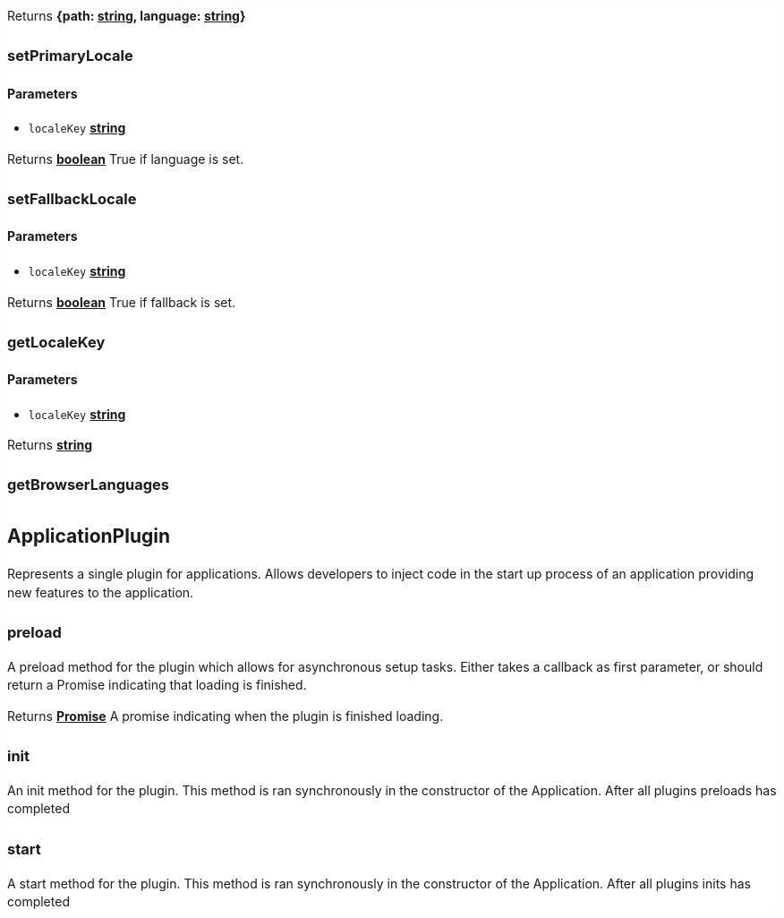 Returns **{path: [string][249], language: [string][249]}**&#x20;

### setPrimaryLocale

#### Parameters

*   `localeKey` **[string][249]**&#x20;

Returns **[boolean][254]** True if language is set.

### setFallbackLocale

#### Parameters

*   `localeKey` **[string][249]**&#x20;

Returns **[boolean][254]** True if fallback is set.

### getLocaleKey

#### Parameters

*   `localeKey` **[string][249]**&#x20;

Returns **[string][249]**&#x20;

### getBrowserLanguages

## ApplicationPlugin

Represents a single plugin for applications. Allows developers to inject code in the start up process of an
application providing new features to the application.

### preload

A preload method for the plugin which allows for asynchronous setup tasks. Either takes a callback as first
parameter, or should return a Promise indicating that loading is finished.

Returns **[Promise][250]** A promise indicating when the plugin is finished loading.

### init

An init method for the plugin. This method is ran synchronously in the constructor of the Application.
After all plugins preloads  has completed

### start

A start method for the plugin. This method is ran synchronously in the constructor of the Application.
After all plugins inits has completed


[1]: #idletimer
[2]: #start
[3]: #parameters
[4]: #reset
[5]: #stop
[6]: #dispatch
[7]: #subscribe
[8]: #parameters-1
[9]: #unsubscribe
[10]: #parameters-2
[11]: #userdata
[12]: #read
[13]: #parameters-3
[14]: #write
[15]: #parameters-4
[16]: #delete
[17]: #parameters-5
[18]: #idbopen
[19]: #parameters-6
[20]: #idbadd
[21]: #parameters-7
[22]: #idbremove
[23]: #parameters-8
[24]: #idbread
[25]: #parameters-9
[26]: #idbupdate
[27]: #parameters-10
[28]: #idbreadall
[29]: #parameters-11
[30]: #idbclose
[31]: #idbdeletedb
[32]: #parameters-12
[33]: #point
[34]: #point-1
[35]: #positioncallback
[36]: #parameters-13
[37]: #anchor
[38]: #onresize
[39]: #parameters-14
[40]: #scalecallback
[41]: #parameters-15
[42]: #safescalemanager
[43]: #parameters-16
[44]: #entities
[45]: #resizeeventdata
[46]: #removeentity
[47]: #parameters-17
[48]: #enable
[49]: #parameters-18
[50]: #disable
[51]: #calcoffset
[52]: #parameters-19
[53]: #addentity
[54]: #parameters-20
[55]: #resizehelper
[56]: #parameters-21
[57]: #ios
[58]: #enabled
[59]: #enabled-1
[60]: #parameters-22
[61]: #onwindowresize
[62]: #getwindowresolution
[63]: #entityresizeevent
[64]: #scaledentity
[65]: #onresize-1
[66]: #parameters-23
[67]: #scalemanager
[68]: #parameters-24
[69]: #properties
[70]: #enable-1
[71]: #parameters-25
[72]: #disable-1
[73]: #speechsynth
[74]: #parameters-26
[75]: #properties-1
[76]: #pause
[77]: #resume
[78]: #cancel
[79]: #say
[80]: #parameters-27
[81]: #setvoice
[82]: #parameters-28
[83]: #getvoice
[84]: #rate
[85]: #parameters-29
[86]: #rate-1
[87]: #pitch
[88]: #parameters-30
[89]: #pitch-1
[90]: #volume
[91]: #parameters-31
[92]: #volume-1
[93]: #filtertype
[94]: #colorfilter
[95]: #applyfilter
[96]: #parameters-32
[97]: #changefilter
[98]: #parameters-33
[99]: #removefilter
[100]: #types
[101]: #keystate
[102]: #properties-2
[103]: #controller
[104]: #parameters-34
[105]: #onwindowblur
[106]: #update
[107]: #onkeydown
[108]: #parameters-35
[109]: #onkeyup
[110]: #parameters-36
[111]: #assignbuttons
[112]: #parameters-37
[113]: #key
[114]: #parameters-38
[115]: #properties-3
[116]: #updatestate
[117]: #parameters-39
[118]: #action
[119]: #state
[120]: #application
[121]: #properties-4
[122]: #getplugin
[123]: #parameters-40
[124]: #validatelisteners
[125]: #setstatedefaults
[126]: #setupplugins
[127]: #_plugins
[128]: #uses
[129]: #parameters-41
[130]: #getplugin-1
[131]: #parameters-42
[132]: #debugger
[133]: #parameters-43
[134]: #properties-5
[135]: #params
[136]: #minlevel
[137]: #parameters-44
[138]: #emit
[139]: #parameters-45
[140]: #level
[141]: #log
[142]: #parameters-46
[143]: #assert
[144]: #parameters-47
[145]: #isenabled
[146]: #enable-2
[147]: #parameters-48
[148]: #paramkey
[149]: #hintsequenceplayer
[150]: #play
[151]: #clear
[152]: #add
[153]: #parameters-49
[154]: #remove
[155]: #parameters-50
[156]: #ihintplayer
[157]: #properties-6
[158]: #property
[159]: #properties-7
[160]: #value
[161]: #value-1
[162]: #parameters-51
[163]: #subscribe-1
[164]: #parameters-52
[165]: #unsubscribe-1
[166]: #parameters-53
[167]: #haslisteners
[168]: #caption
[169]: #parameters-54
[170]: #update-1
[171]: #parameters-55
[172]: #updatestate-1
[173]: #parameters-56
[174]: #isfinished
[175]: #start-1
[176]: #parameters-57
[177]: #updatetimeindex
[178]: #parameters-58
[179]: #caption-1
[180]: #properties-8
[181]: #update-2
[182]: #parameters-59
[183]: #updatestate-2
[184]: #parameters-60
[185]: #isfinished-1
[186]: #start-2
[187]: #parameters-61
[188]: #updatetimeindex-1
[189]: #parameters-62
[190]: #captionfactory
[191]: #createcaptionmap
[192]: #parameters-63
[193]: #createcaption
[194]: #parameters-64
[195]: #createline
[196]: #parameters-65
[197]: #captionplayer
[198]: #parameters-66
[199]: #update-3
[200]: #parameters-67
[201]: #start-3
[202]: #parameters-68
[203]: #stop-1
[204]: #captionplayer-1
[205]: #update-4
[206]: #parameters-69
[207]: #start-4
[208]: #parameters-70
[209]: #stop-2
[210]: #timedline
[211]: #properties-9
[212]: #setcontent
[213]: #parameters-71
[214]: #irender
[215]: #properties-10
[216]: #domrenderer
[217]: #parameters-72
[218]: #start-5
[219]: #parameters-73
[220]: #stop-3
[221]: #htmlrenderer
[222]: #linebegin
[223]: #parameters-74
[224]: #lineend
[225]: #templaterenderer
[226]: #parameters-75
[227]: #textrenderer
[228]: #linebegin-1
[229]: #parameters-76
[230]: #lineend-1
[231]: #sanitize
[232]: #parameters-77
[233]: #localizeroptions
[234]: #localizer
[235]: #resolve
[236]: #parameters-78
[237]: #setprimarylocale
[238]: #parameters-79
[239]: #setfallbacklocale
[240]: #parameters-80
[241]: #getlocalekey
[242]: #parameters-81
[243]: #getbrowserlanguages
[244]: #applicationplugin
[245]: #preload
[246]: #init
[247]: #start-6
[248]: https://developer.mozilla.org/docs/Web/JavaScript/Reference/Global_Objects/Number
[249]: https://developer.mozilla.org/docs/Web/JavaScript/Reference/Global_Objects/String
[250]: https://developer.mozilla.org/docs/Web/JavaScript/Reference/Global_Objects/Promise
[251]: https://developer.mozilla.org/docs/Web/JavaScript/Reference/Statements/function
[252]: https://developer.mozilla.org/docs/Web/JavaScript/Reference/Global_Objects/Object
[253]: https://developer.mozilla.org/docs/Web/JavaScript/Reference/Global_Objects/Array
[254]: https://developer.mozilla.org/docs/Web/JavaScript/Reference/Global_Objects/Boolean
[255]: https://developer.mozilla.org/docs/Web/HTML/Element
[256]: https://developer.mozilla.org/en-US/docs/Web/API/KeyboardEvent/key/Key_Values
[257]: https://developer.mozilla.org/docs/Web/API/KeyboardEvent
[258]: https://developer.mozilla.org/docs/Web/JavaScript/Reference/Global_Objects/undefined
[259]: https://developer.mozilla.org/docs/Web/JavaScript/Reference/Global_Objects/JSON